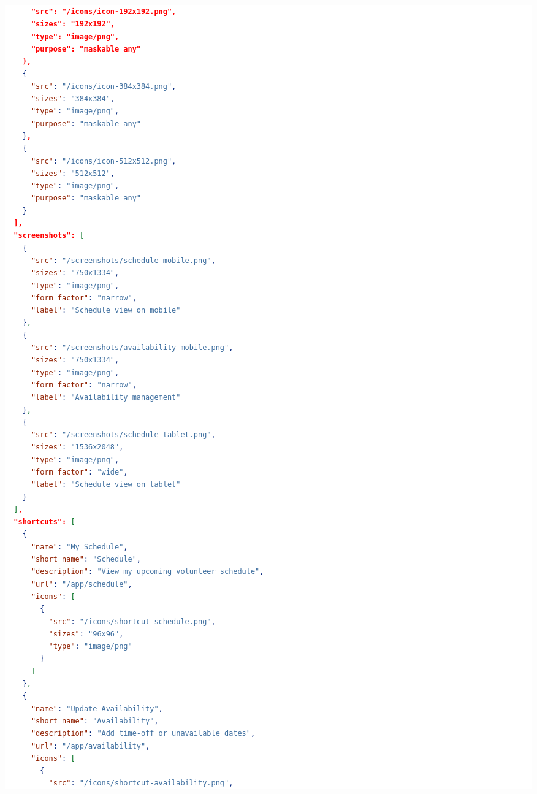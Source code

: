 ```json
      "src": "/icons/icon-192x192.png",
      "sizes": "192x192",
      "type": "image/png",
      "purpose": "maskable any"
    },
    {
      "src": "/icons/icon-384x384.png",
      "sizes": "384x384",
      "type": "image/png",
      "purpose": "maskable any"
    },
    {
      "src": "/icons/icon-512x512.png",
      "sizes": "512x512",
      "type": "image/png",
      "purpose": "maskable any"
    }
  ],
  "screenshots": [
    {
      "src": "/screenshots/schedule-mobile.png",
      "sizes": "750x1334",
      "type": "image/png",
      "form_factor": "narrow",
      "label": "Schedule view on mobile"
    },
    {
      "src": "/screenshots/availability-mobile.png",
      "sizes": "750x1334",
      "type": "image/png",
      "form_factor": "narrow",
      "label": "Availability management"
    },
    {
      "src": "/screenshots/schedule-tablet.png",
      "sizes": "1536x2048",
      "type": "image/png",
      "form_factor": "wide",
      "label": "Schedule view on tablet"
    }
  ],
  "shortcuts": [
    {
      "name": "My Schedule",
      "short_name": "Schedule",
      "description": "View my upcoming volunteer schedule",
      "url": "/app/schedule",
      "icons": [
        {
          "src": "/icons/shortcut-schedule.png",
          "sizes": "96x96",
          "type": "image/png"
        }
      ]
    },
    {
      "name": "Update Availability",
      "short_name": "Availability",
      "description": "Add time-off or unavailable dates",
      "url": "/app/availability",
      "icons": [
        {
          "src": "/icons/shortcut-availability.png",
```